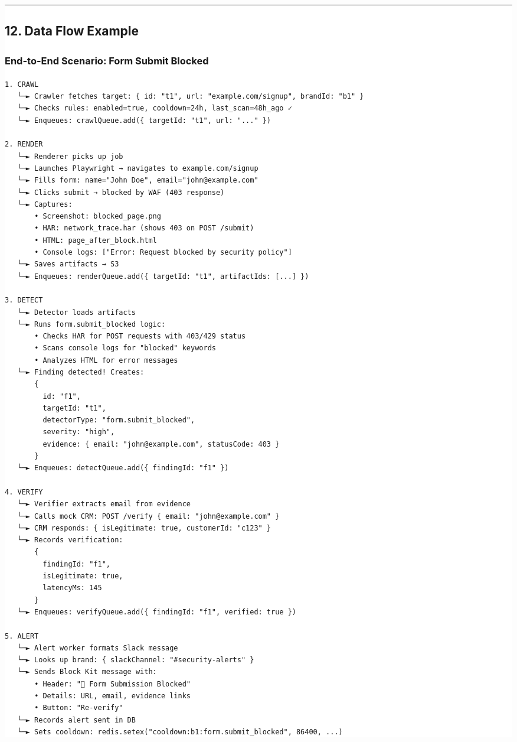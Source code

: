 
---

## 12. Data Flow Example

### End-to-End Scenario: Form Submit Blocked

```
1. CRAWL
   └─► Crawler fetches target: { id: "t1", url: "example.com/signup", brandId: "b1" }
   └─► Checks rules: enabled=true, cooldown=24h, last_scan=48h_ago ✓
   └─► Enqueues: crawlQueue.add({ targetId: "t1", url: "..." })

2. RENDER
   └─► Renderer picks up job
   └─► Launches Playwright → navigates to example.com/signup
   └─► Fills form: name="John Doe", email="john@example.com"
   └─► Clicks submit → blocked by WAF (403 response)
   └─► Captures:
       • Screenshot: blocked_page.png
       • HAR: network_trace.har (shows 403 on POST /submit)
       • HTML: page_after_block.html
       • Console logs: ["Error: Request blocked by security policy"]
   └─► Saves artifacts → S3
   └─► Enqueues: renderQueue.add({ targetId: "t1", artifactIds: [...] })

3. DETECT
   └─► Detector loads artifacts
   └─► Runs form.submit_blocked logic:
       • Checks HAR for POST requests with 403/429 status
       • Scans console logs for "blocked" keywords
       • Analyzes HTML for error messages
   └─► Finding detected! Creates:
       {
         id: "f1",
         targetId: "t1",
         detectorType: "form.submit_blocked",
         severity: "high",
         evidence: { email: "john@example.com", statusCode: 403 }
       }
   └─► Enqueues: detectQueue.add({ findingId: "f1" })

4. VERIFY
   └─► Verifier extracts email from evidence
   └─► Calls mock CRM: POST /verify { email: "john@example.com" }
   └─► CRM responds: { isLegitimate: true, customerId: "c123" }
   └─► Records verification:
       {
         findingId: "f1",
         isLegitimate: true,
         latencyMs: 145
       }
   └─► Enqueues: verifyQueue.add({ findingId: "f1", verified: true })

5. ALERT
   └─► Alert worker formats Slack message
   └─► Looks up brand: { slackChannel: "#security-alerts" }
   └─► Sends Block Kit message with:
       • Header: "🚨 Form Submission Blocked"
       • Details: URL, email, evidence links
       • Button: "Re-verify"
   └─► Records alert sent in DB
   └─► Sets cooldown: redis.setex("cooldown:b1:form.submit_blocked", 86400, ...)

```